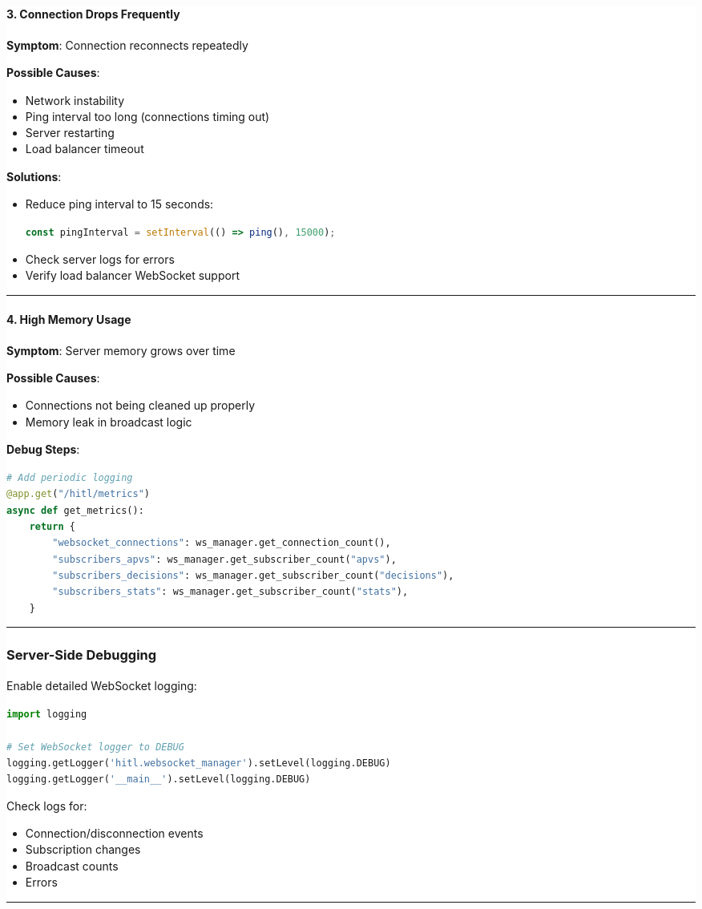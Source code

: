 
#### 3. Connection Drops Frequently

**Symptom**: Connection reconnects repeatedly

**Possible Causes**:
- Network instability
- Ping interval too long (connections timing out)
- Server restarting
- Load balancer timeout

**Solutions**:
- Reduce ping interval to 15 seconds:
  ```javascript
  const pingInterval = setInterval(() => ping(), 15000);
  ```
- Check server logs for errors
- Verify load balancer WebSocket support

---

#### 4. High Memory Usage

**Symptom**: Server memory grows over time

**Possible Causes**:
- Connections not being cleaned up properly
- Memory leak in broadcast logic

**Debug Steps**:
```python
# Add periodic logging
@app.get("/hitl/metrics")
async def get_metrics():
    return {
        "websocket_connections": ws_manager.get_connection_count(),
        "subscribers_apvs": ws_manager.get_subscriber_count("apvs"),
        "subscribers_decisions": ws_manager.get_subscriber_count("decisions"),
        "subscribers_stats": ws_manager.get_subscriber_count("stats"),
    }
```

---

### Server-Side Debugging

Enable detailed WebSocket logging:

```python
import logging

# Set WebSocket logger to DEBUG
logging.getLogger('hitl.websocket_manager').setLevel(logging.DEBUG)
logging.getLogger('__main__').setLevel(logging.DEBUG)
```

Check logs for:
- Connection/disconnection events
- Subscription changes
- Broadcast counts
- Errors

---